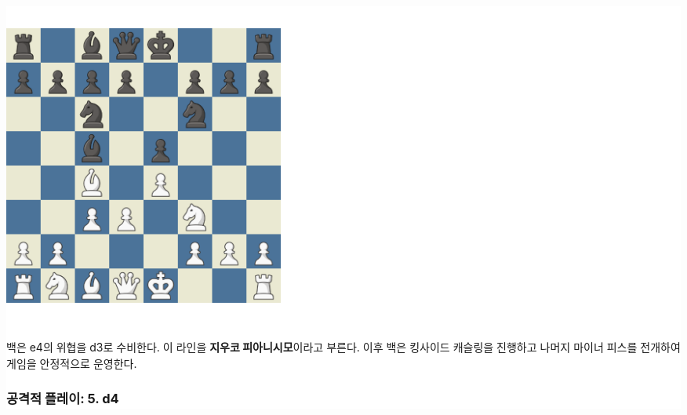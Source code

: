 <img src="/public/pianissimo.png" style="width: 100%; max-width: 350px; margin: 2em auto">


백은 e4의 위협을 d3로 수비한다. 이 라인을 **지우코 피아니시모**이라고 부른다. 이후 백은 킹사이드 캐슬링을 진행하고 나머지 마이너 피스를 전개하여 게임을 안정적으로 운영한다.

### 공격적 플레이: 5. d4
